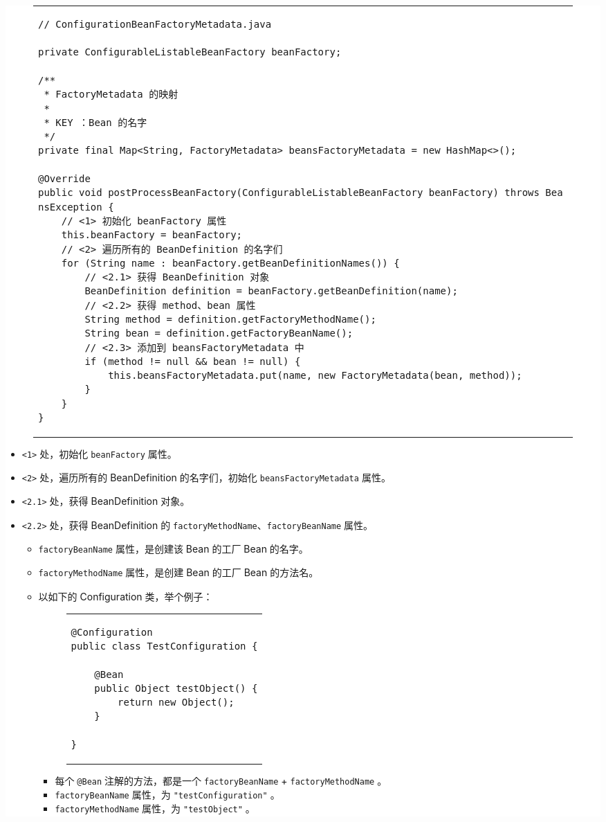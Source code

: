 <p></p><figure class="highlight java"><table><tbody><tr><td class="code"><pre><span class="line"><span class="comment">// ConfigurationBeanFactoryMetadata.java</span></span><br><span class="line"></span><br><span class="line"><span class="keyword">private</span> ConfigurableListableBeanFactory beanFactory;</span><br><span class="line"></span><br><span class="line"><span class="comment">/**</span></span><br><span class="line"><span class="comment"> * FactoryMetadata 的映射</span></span><br><span class="line"><span class="comment"> *</span></span><br><span class="line"><span class="comment"> * KEY ：Bean 的名字</span></span><br><span class="line"><span class="comment"> */</span></span><br><span class="line"><span class="keyword">private</span> <span class="keyword">final</span> Map&lt;String, FactoryMetadata&gt; beansFactoryMetadata = <span class="keyword">new</span> HashMap&lt;&gt;();</span><br><span class="line"></span><br><span class="line"><span class="meta">@Override</span></span><br><span class="line"><span class="function"><span class="keyword">public</span> <span class="keyword">void</span> <span class="title">postProcessBeanFactory</span><span class="params">(ConfigurableListableBeanFactory beanFactory)</span> <span class="keyword">throws</span> BeansException </span>{</span><br><span class="line">    <span class="comment">// &lt;1&gt; 初始化 beanFactory 属性</span></span><br><span class="line">    <span class="keyword">this</span>.beanFactory = beanFactory;</span><br><span class="line">    <span class="comment">// &lt;2&gt; 遍历所有的 BeanDefinition 的名字们</span></span><br><span class="line">    <span class="keyword">for</span> (String name : beanFactory.getBeanDefinitionNames()) {</span><br><span class="line">        <span class="comment">// &lt;2.1&gt; 获得 BeanDefinition 对象</span></span><br><span class="line">        BeanDefinition definition = beanFactory.getBeanDefinition(name);</span><br><span class="line">        <span class="comment">// &lt;2.2&gt; 获得 method、bean 属性</span></span><br><span class="line">        String method = definition.getFactoryMethodName();</span><br><span class="line">        String bean = definition.getFactoryBeanName();</span><br><span class="line">        <span class="comment">// &lt;2.3&gt; 添加到 beansFactoryMetadata 中</span></span><br><span class="line">        <span class="keyword">if</span> (method != <span class="keyword">null</span> &amp;&amp; bean != <span class="keyword">null</span>) {</span><br><span class="line">            <span class="keyword">this</span>.beansFactoryMetadata.put(name, <span class="keyword">new</span> FactoryMetadata(bean, method));</span><br><span class="line">        }</span><br><span class="line">    }</span><br><span class="line">}</span><br></pre></td></tr></tbody></table></figure><p></p>
<ul>
<li>
<p><code>&lt;1&gt;</code> 处，初始化 <code>beanFactory</code> 属性。</p>
</li>
<li>
<p><code>&lt;2&gt;</code> 处，遍历所有的 BeanDefinition 的名字们，初始化 <code>beansFactoryMetadata</code> 属性。</p>
</li>
<li>
<p><code>&lt;2.1&gt;</code> 处，获得 BeanDefinition 对象。</p>
</li>
<li>
<p><code>&lt;2.2&gt;</code> 处，获得 BeanDefinition 的 <code>factoryMethodName</code>、<code>factoryBeanName</code> 属性。</p>
<ul>
<li>
<p><code>factoryBeanName</code> 属性，是创建该 Bean 的工厂 Bean 的名字。</p>
</li>
<li>
<p><code>factoryMethodName</code> 属性，是创建 Bean 的工厂 Bean 的方法名。</p>
</li>
<li>
<p>以如下的 Configuration 类，举个例子：
</p><figure class="highlight java"><table><tbody><tr><td class="code"><pre><span class="line"><span class="meta">@Configuration</span></span><br><span class="line"><span class="keyword">public</span> <span class="class"><span class="keyword">class</span> <span class="title">TestConfiguration</span> </span>{</span><br><span class="line"></span><br><span class="line">    <span class="meta">@Bean</span></span><br><span class="line">    <span class="function"><span class="keyword">public</span> Object <span class="title">testObject</span><span class="params">()</span> </span>{</span><br><span class="line">        <span class="keyword">return</span> <span class="keyword">new</span> Object();</span><br><span class="line">    }</span><br><span class="line"></span><br><span class="line">}</span><br></pre></td></tr></tbody></table></figure><p></p>
<ul>
<li>每个 <code>@Bean</code> 注解的方法，都是一个 <code>factoryBeanName</code> + <code>factoryMethodName</code> 。</li>
<li><code>factoryBeanName</code> 属性，为 <code>"testConfiguration"</code> 。</li>
<li><code>factoryMethodName</code> 属性，为 <code>"testObject"</code> 。</li>